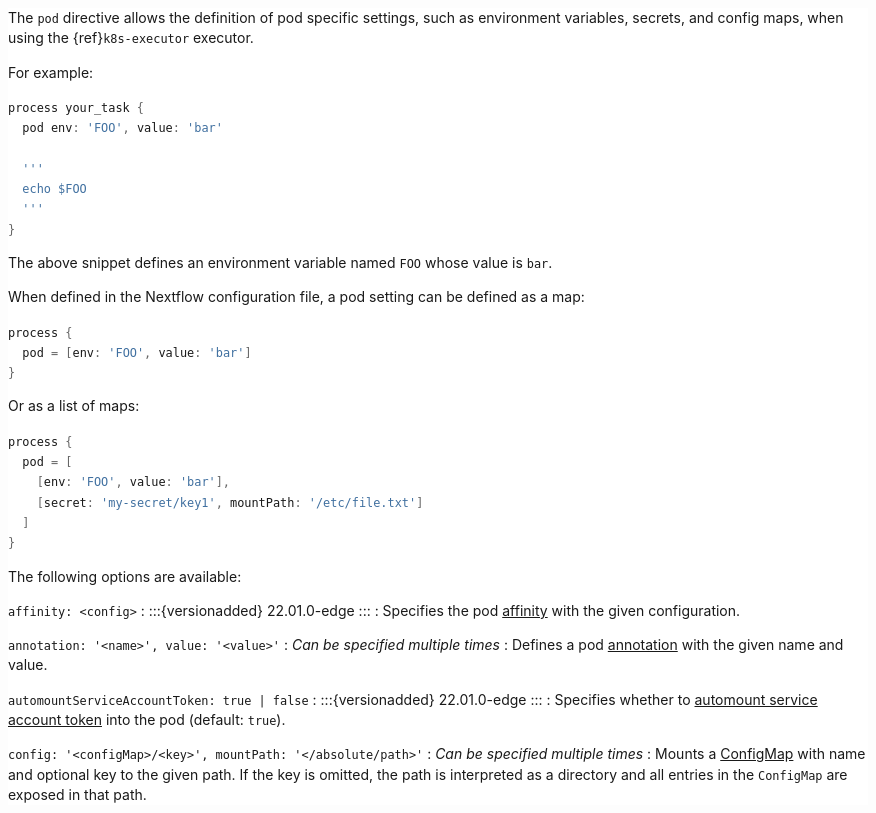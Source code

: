 The `pod` directive allows the definition of pod specific settings, such as environment variables, secrets, and config maps, when using the {ref}`k8s-executor` executor.

For example:

```groovy
process your_task {
  pod env: 'FOO', value: 'bar'

  '''
  echo $FOO
  '''
}
```

The above snippet defines an environment variable named `FOO` whose value is `bar`.

When defined in the Nextflow configuration file, a pod setting can be defined as a map:

```groovy
process {
  pod = [env: 'FOO', value: 'bar']
}
```

Or as a list of maps:

```groovy
process {
  pod = [
    [env: 'FOO', value: 'bar'],
    [secret: 'my-secret/key1', mountPath: '/etc/file.txt']
  ]
}
```

The following options are available:

`affinity: <config>`
: :::{versionadded} 22.01.0-edge
  :::
: Specifies the pod [affinity](https://kubernetes.io/docs/concepts/scheduling-eviction/assign-pod-node/#affinity-and-anti-affinity) with the given configuration.

`annotation: '<name>', value: '<value>'`
: *Can be specified multiple times*
: Defines a pod [annotation](https://kubernetes.io/docs/concepts/overview/working-with-objects/annotations/) with the given name and value.

`automountServiceAccountToken: true | false`
: :::{versionadded} 22.01.0-edge
  :::
: Specifies whether to [automount service account token](https://kubernetes.io/docs/tasks/configure-pod-container/configure-service-account/#opt-out-of-api-credential-automounting) into the pod (default: `true`).

`config: '<configMap>/<key>', mountPath: '</absolute/path>'`
: *Can be specified multiple times*
: Mounts a [ConfigMap](https://kubernetes.io/docs/tasks/configure-pod-container/configure-pod-configmap/) with name and optional key to the given path. If the key is omitted, the path is interpreted as a directory and all entries in the `ConfigMap` are exposed in that path.


[glob]: http://docs.oracle.com/javase/tutorial/essential/io/fileOps.html#glob
[what is a glob?]: http://docs.oracle.com/javase/tutorial/essential/io/fileOps.html#glob